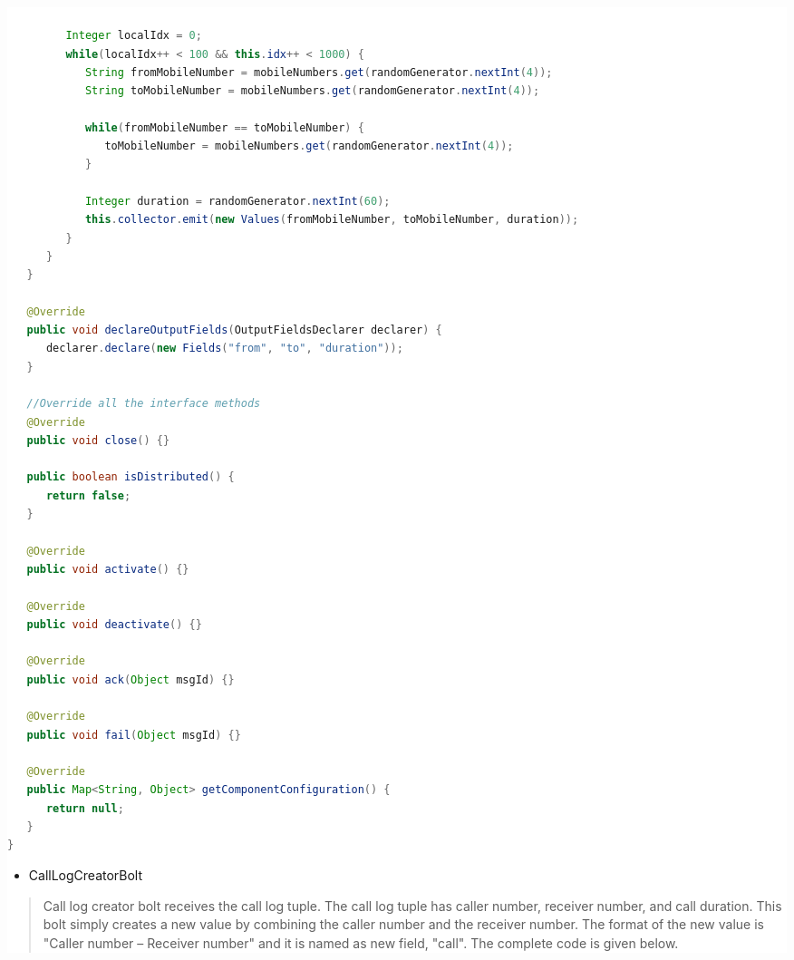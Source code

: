 ```java

         Integer localIdx = 0;
         while(localIdx++ < 100 && this.idx++ < 1000) {
            String fromMobileNumber = mobileNumbers.get(randomGenerator.nextInt(4));
            String toMobileNumber = mobileNumbers.get(randomGenerator.nextInt(4));
				
            while(fromMobileNumber == toMobileNumber) {
               toMobileNumber = mobileNumbers.get(randomGenerator.nextInt(4));
            }
				
            Integer duration = randomGenerator.nextInt(60);
            this.collector.emit(new Values(fromMobileNumber, toMobileNumber, duration));
         }
      }
   }

   @Override
   public void declareOutputFields(OutputFieldsDeclarer declarer) {
      declarer.declare(new Fields("from", "to", "duration"));
   }

   //Override all the interface methods
   @Override
   public void close() {}

   public boolean isDistributed() {
      return false;
   }

   @Override
   public void activate() {}

   @Override 
   public void deactivate() {}

   @Override
   public void ack(Object msgId) {}

   @Override
   public void fail(Object msgId) {}

   @Override
   public Map<String, Object> getComponentConfiguration() {
      return null;
   }
}
```

* CallLogCreatorBolt

> Call log creator bolt receives the call log tuple. The call log tuple has caller number,
> receiver number, and call duration. This bolt simply creates a new value by combining
> the caller number and the receiver number. The format of the new value is "Caller number
> – Receiver number" and it is named as new field, "call". The complete code is given 
> below.
